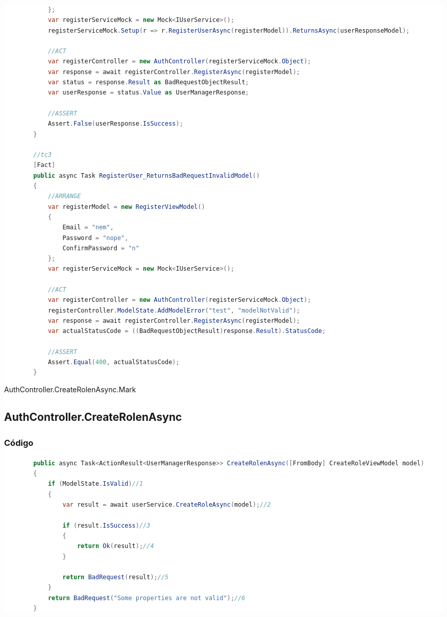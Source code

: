 ```csharp
            };
            var registerServiceMock = new Mock<IUserService>();
            registerServiceMock.Setup(r => r.RegisterUserAsync(registerModel)).ReturnsAsync(userResponseModel);

            //ACT
            var registerController = new AuthController(registerServiceMock.Object);
            var response = await registerController.RegisterAsync(registerModel);
            var status = response.Result as BadRequestObjectResult;
            var userResponse = status.Value as UserManagerResponse;

            //ASSERT
            Assert.False(userResponse.IsSuccess);
        }

        //tc3
        [Fact]
        public async Task RegisterUser_ReturnsBadRequestInvalidModel()
        {
            //ARRANGE
            var registerModel = new RegisterViewModel()
            {
                Email = "nem",
                Password = "nope",
                ConfirmPassword = "n"
            };
            var registerServiceMock = new Mock<IUserService>();

            //ACT
            var registerController = new AuthController(registerServiceMock.Object);
            registerController.ModelState.AddModelError("test", "modelNotValid");
            var response = await registerController.RegisterAsync(registerModel);
            var actualStatusCode = ((BadRequestObjectResult)response.Result).StatusCode;

            //ASSERT
            Assert.Equal(400, actualStatusCode);
        }
```

AuthController.CreateRolenAsync.Mark

## AuthController.CreateRolenAsync

### Código

```csharp
        public async Task<ActionResult<UserManagerResponse>> CreateRolenAsync([FromBody] CreateRoleViewModel model)
        {
            if (ModelState.IsValid)//1
            {
                var result = await userService.CreateRoleAsync(model);//2

                if (result.IsSuccess)//3
                {
                    return Ok(result);//4
                }

                return BadRequest(result);//5
            }
            return BadRequest("Some properties are not valid");//6
        }
```
